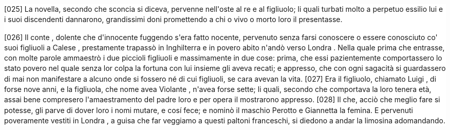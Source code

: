    [025]
  </a>
  La novella, secondo che sconcia si diceva, pervenne nell'oste al re e al figliuolo; li quali turbati molto a perpetuo essilio lui e i suoi discendenti dannarono, grandissimi doni promettendo a chi o vivo o morto loro il presentasse.
 </p>
 <p>
  <a name="p02080026">
   [026]
  </a>
  Il
  <name persref="gualtierianversa" type="person">
   conte
  </name>
  , dolente che d'innocente fuggendo s'era fatto nocente, pervenuto senza farsi conoscere o essere conosciuto co' suoi figliuoli a
  <name placeref="calais" type="place">
   Calese
  </name>
  , prestamente trapass&ograve; in
  <name placeref="inghilterra" type="place">
   Inghilterra
  </name>
  e in povero abito n'and&ograve; verso
  <name placeref="londra" type="place">
   Londra
  </name>
  . Nella quale prima che entrasse, con molte parole ammaestr&ograve; i due piccioli figliuoli e massimamente in due cose: prima, che essi pazientemente comportassero lo stato povero nel quale senza lor colpa la fortuna con lui insieme gli aveva recati; e appresso, che con ogni sagacit&agrave; si guardassero di mai non manifestare a alcuno onde si fossero n&eacute; di cui figliuoli, se cara avevan la vita.
  <a name="p02080027">
   [027]
  </a>
  Era il figliuolo, chiamato
  <name persref="luigi" type="person">
   Luigi
  </name>
  , di forse nove anni, e la figliuola, che nome avea
  <name persref="violante" type="person">
   Violante
  </name>
  , n'avea forse sette; li quali, secondo che comportava la loro tenera et&agrave;, assai bene compresero l'amaestramento del padre loro e per opera il mostrarono appresso.
  <a name="p02080028">
   [028]
  </a>
  Il che, acci&ograve; che meglio fare si potesse, gli parve di dover loro i nomi mutare, e cos&iacute; fece; e nomin&ograve; il maschio
  <name persref="luigi" type="person">
   Perotto
  </name>
  e
  <name persref="violante" type="person">
   Giannetta
  </name>
  la femina. E pervenuti poveramente vestiti in
  <name placeref="londra" type="place">
   Londra
  </name>
  , a guisa che far veggiamo a questi paltoni franceschi, si diedono a andar la limosina adomandando.
 </p>
 <p>